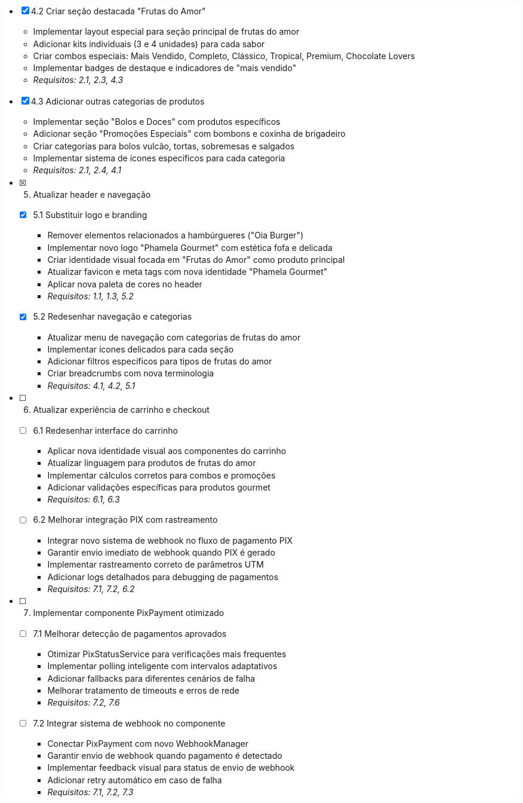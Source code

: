   - [x] 4.2 Criar seção destacada "Frutas do Amor"
    - Implementar layout especial para seção principal de frutas do amor
    - Adicionar kits individuais (3 e 4 unidades) para cada sabor
    - Criar combos especiais: Mais Vendido, Completo, Clássico, Tropical, Premium, Chocolate Lovers
    - Implementar badges de destaque e indicadores de "mais vendido"
    - _Requisitos: 2.1, 2.3, 4.3_

  - [x] 4.3 Adicionar outras categorias de produtos
    - Implementar seção "Bolos e Doces" com produtos específicos
    - Adicionar seção "Promoções Especiais" com bombons e coxinha de brigadeiro
    - Criar categorias para bolos vulcão, tortas, sobremesas e salgados
    - Implementar sistema de ícones específicos para cada categoria
    - _Requisitos: 2.1, 2.4, 4.1_

- [x] 5. Atualizar header e navegação
  - [x] 5.1 Substituir logo e branding
    - Remover elementos relacionados a hambúrgueres ("Oia Burger")
    - Implementar novo logo "Phamela Gourmet" com estética fofa e delicada
    - Criar identidade visual focada em "Frutas do Amor" como produto principal
    - Atualizar favicon e meta tags com nova identidade "Phamela Gourmet"
    - Aplicar nova paleta de cores no header
    - _Requisitos: 1.1, 1.3, 5.2_

  - [x] 5.2 Redesenhar navegação e categorias
    - Atualizar menu de navegação com categorias de frutas do amor
    - Implementar ícones delicados para cada seção
    - Adicionar filtros específicos para tipos de frutas do amor
    - Criar breadcrumbs com nova terminologia
    - _Requisitos: 4.1, 4.2, 5.1_

- [ ] 6. Atualizar experiência de carrinho e checkout
  - [ ] 6.1 Redesenhar interface do carrinho
    - Aplicar nova identidade visual aos componentes do carrinho
    - Atualizar linguagem para produtos de frutas do amor
    - Implementar cálculos corretos para combos e promoções
    - Adicionar validações específicas para produtos gourmet
    - _Requisitos: 6.1, 6.3_

  - [ ] 6.2 Melhorar integração PIX com rastreamento
    - Integrar novo sistema de webhook no fluxo de pagamento PIX
    - Garantir envio imediato de webhook quando PIX é gerado
    - Implementar rastreamento correto de parâmetros UTM
    - Adicionar logs detalhados para debugging de pagamentos
    - _Requisitos: 7.1, 7.2, 6.2_

- [ ] 7. Implementar componente PixPayment otimizado
  - [ ] 7.1 Melhorar detecção de pagamentos aprovados
    - Otimizar PixStatusService para verificações mais frequentes
    - Implementar polling inteligente com intervalos adaptativos
    - Adicionar fallbacks para diferentes cenários de falha
    - Melhorar tratamento de timeouts e erros de rede
    - _Requisitos: 7.2, 7.6_

  - [ ] 7.2 Integrar sistema de webhook no componente
    - Conectar PixPayment com novo WebhookManager
    - Garantir envio de webhook quando pagamento é detectado
    - Implementar feedback visual para status de envio de webhook
    - Adicionar retry automático em caso de falha
    - _Requisitos: 7.1, 7.2, 7.3_
